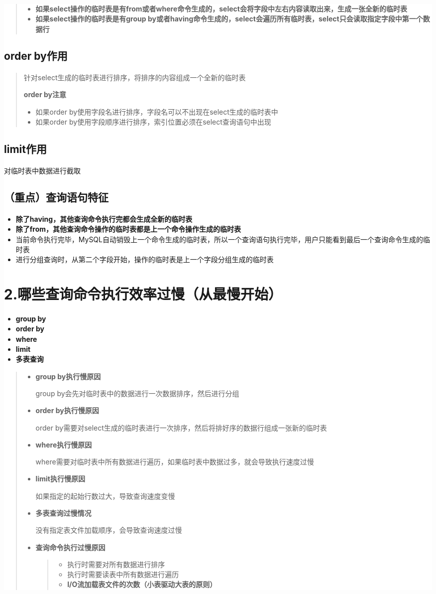 > - **如果select操作的临时表是有from或者where命令生成的，select会将字段中左右内容读取出来，生成一张全新的临时表**
> - **如果select操作的临时表是有group by或者having命令生成的，select会遍历所有临时表，select只会读取指定字段中第一个数据行**

## order by作用

> 针对select生成的临时表进行排序，将排序的内容组成一个全新的临时表
>
> **order by注意**
>
> - 如果order by使用字段名进行排序，字段名可以不出现在select生成的临时表中
> - 如果order by使用字段顺序进行排序，索引位置必须在select查询语句中出现

## limit作用

对临时表中数据进行截取

## **（重点）查询语句特征**

- **除了having，其他查询命令执行完都会生成全新的临时表**
- **除了from，其他查询命令操作的临时表都是上一个命令操作生成的临时表**
- 当前命令执行完毕，MySQL自动销毁上一个命令生成的临时表，所以一个查询语句执行完毕，用户只能看到最后一个查询命令生成的临时表
- 进行分组查询时，从第二个字段开始，操作的临时表是上一个字段分组生成的临时表

# 2.哪些查询命令执行效率过慢（从最慢开始）

- **group by**
- **order by**
- **where**
- **limit**
- **多表查询**

> - **group by执行慢原因**
>
>   group by会先对临时表中的数据进行一次数据排序，然后进行分组
>
> - **order by执行慢原因**
>
>   order by需要对select生成的临时表进行一次排序，然后将排好序的数据行组成一张新的临时表
>
> - **where执行慢原因**
>
>   where需要对临时表中所有数据进行遍历，如果临时表中数据过多，就会导致执行速度过慢
>
> - **limit执行慢原因**
>
>   如果指定的起始行数过大，导致查询速度变慢
>
> - **多表查询过慢情况**
>
>   没有指定表文件加载顺序，会导致查询速度过慢
>
>   
>
> - **查询命令执行过慢原因**
>
>   > - 执行时需要对所有数据进行排序
>   > - 执行时需要读表中所有数据进行遍历
>   > - **I/O流加载表文件的次数（小表驱动大表的原则）**
